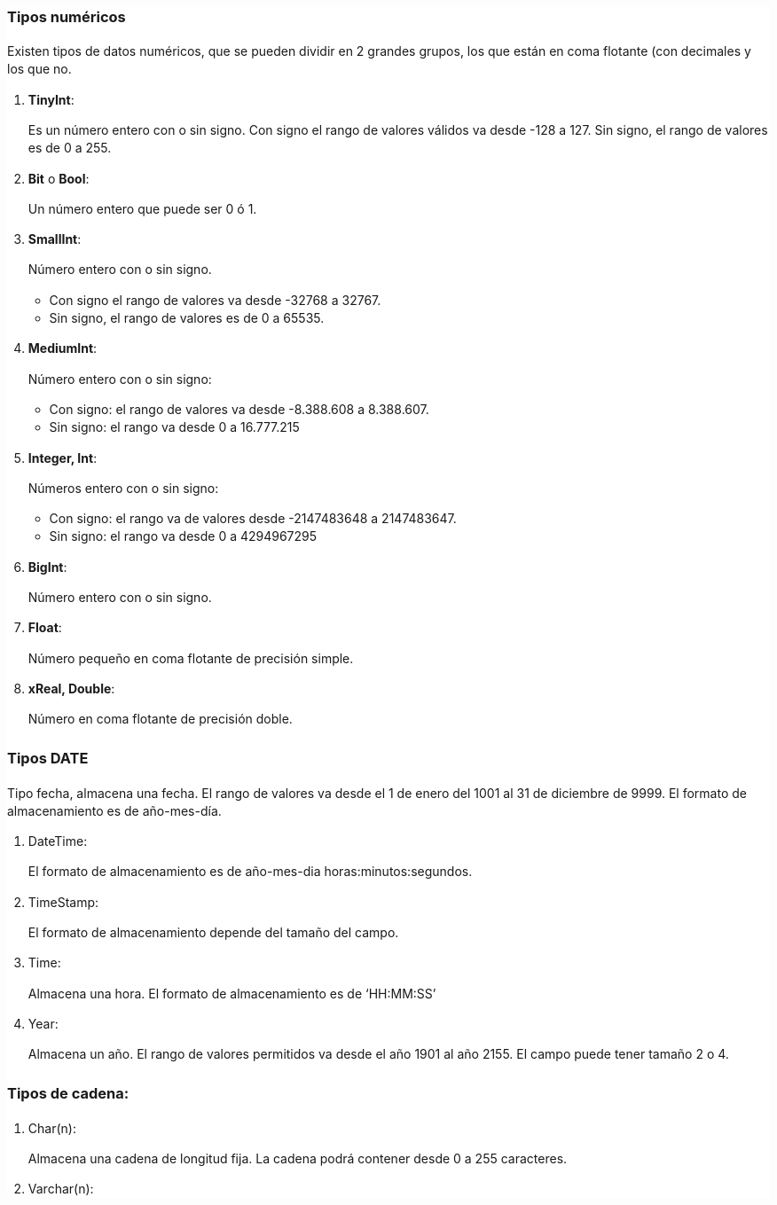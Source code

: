 ### Tipos numéricos

Existen tipos de datos numéricos, que se pueden dividir en 2 grandes grupos, los que están en coma flotante (con decimales y los que no.

1. **TinyInt**:
    
    Es un número entero con o sin signo. Con signo el rango de valores válidos va desde -128 a 127. Sin signo, el rango de valores es de 0 a 255.
    
2. **Bit** o **Bool**:
    
    Un número entero que puede ser 0 ó 1.
    
3. **SmallInt**:
    
    Número entero con o sin signo.
    
    - Con signo el rango de valores va desde -32768 a 32767.
    - Sin signo, el rango de valores es de 0 a 65535.
4. **MediumInt**:
    
    Número entero con o sin signo:
    
    - Con signo: el rango de valores va desde -8.388.608 a 8.388.607.
    - Sin signo: el rango va desde 0 a 16.777.215
5. **Integer, Int**:
    
    Números entero con o sin signo:
    
    - Con signo: el rango va de valores desde -2147483648 a 2147483647.
    - Sin signo: el rango va desde 0 a 4294967295
6. **BigInt**:
    
    Número entero con o sin signo.
    
7. **Float**:
    
    Número pequeño en coma flotante de precisión simple.
    
8. **xReal, Double**:
    
    Número en coma flotante de precisión doble.
    

### Tipos DATE

Tipo fecha, almacena una fecha. El rango de valores va desde el 1 de enero del 1001 al 31 de diciembre de 9999. El formato de almacenamiento es de año-mes-día.

1. DateTime:
    
    El formato de almacenamiento es de año-mes-dia horas:minutos:segundos.
    
2. TimeStamp:
    
    El formato de almacenamiento depende del tamaño del campo.
    
3. Time:
    
    Almacena una hora. El formato de almacenamiento es de ‘HH:MM:SS’
    
4. Year:
    
    Almacena un año. El rango de valores permitidos va desde el año 1901 al año 2155. El campo puede tener tamaño 2 o 4.
    

### Tipos de cadena:

1. Char(n):
    
    Almacena una cadena de longitud fija. La cadena podrá contener desde 0 a 255 caracteres.
    
2. Varchar(n):